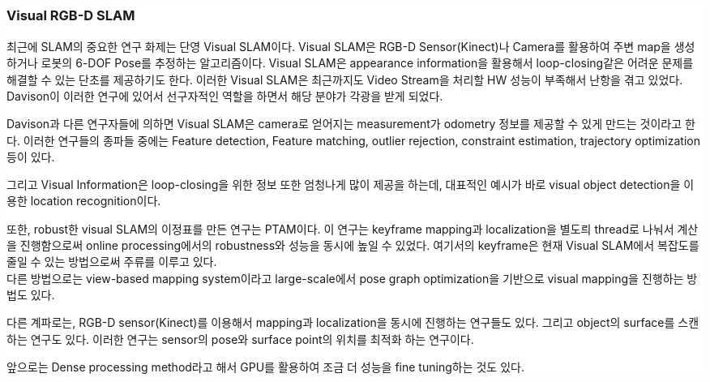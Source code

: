 
### Visual RGB-D SLAM

최근에 SLAM의 중요한 연구 화제는 단영 Visual SLAM이다. Visual SLAM은 RGB-D Sensor(Kinect)나 Camera를 활용하여 주변 map을 생성하거나 로봇의 6-DOF Pose를 추정하는 알고리즘이다. Visual SLAM은 appearance information을 활용해서 loop-closing같은 어려운 문제를 해결할 수 있는 단초를 제공하기도 한다. 이러한 Visual SLAM은 최근까지도 Video Stream을 처리할 HW 성능이 부족해서 난항을 겪고 있었다.   
Davison이 이러한 연구에 있어서 선구자적인 역할을 하면서 해당 분야가 각광을 받게 되었다.

Davison과 다른 연구자들에 의하면 Visual SLAM은 camera로 얻어지는 measurement가 odometry 정보를 제공할 수 있게 만드는 것이라고 한다. 이러한 연구들의 종파들 중에는 Feature detection, Feature matching, outlier rejection, constraint estimation, trajectory optimization 등이 있다.

그리고 Visual Information은 loop-closing을 위한 정보 또한 엄청나게 많이 제공을 하는데, 대표적인 예시가 바로 visual object detection을 이용한 location recognition이다. 

또한, robust한 visual SLAM의 이정표를 만든 연구는 PTAM이다. 이 연구는 keyframe mapping과 localization을 별도릐 thread로 나눠서 계산을 진행함으로써 online processing에서의 robustness와 성능을 동시에 높일 수 있었다. 여기서의 keyframe은 현재 Visual SLAM에서 복잡도를 줄일 수 있는 방법으로써 주류를 이루고 있다.   
다른 방법으로는 view-based mapping system이라고 large-scale에서 pose graph optimization을 기반으로 visual mapping을 진행하는 방법도 있다.

다른 계파로는, RGB-D sensor(Kinect)를 이용해서 mapping과 localization을 동시에 진행하는 연구들도 있다. 그리고 object의 surface를 스캔하는 연구도 있다. 이러한 연구는 sensor의 pose와 surface point의 위치를 최적화 하는 연구이다.

앞으로는 Dense processing method라고 해서 GPU를 활용하여 조금 더 성능을 fine tuning하는 것도 있다.